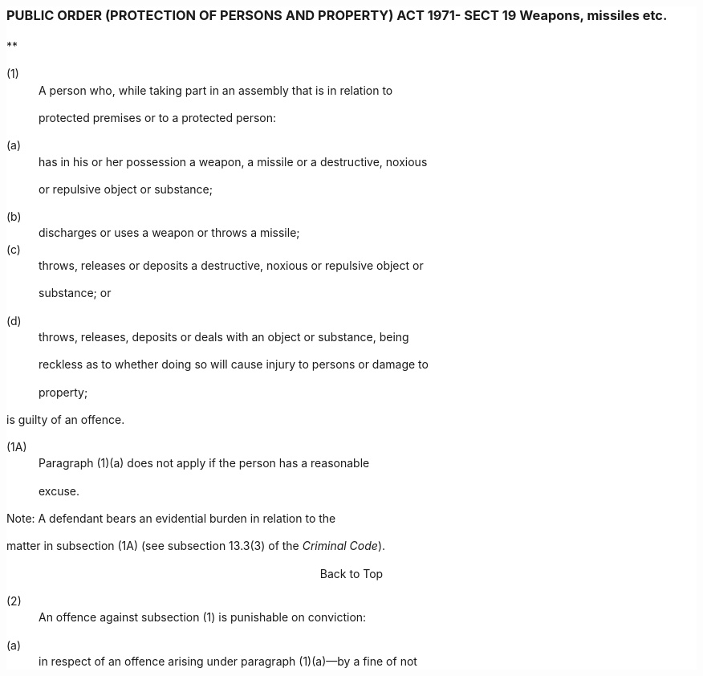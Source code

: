 ###  PUBLIC ORDER (PROTECTION OF PERSONS AND PROPERTY) ACT 1971- SECT 19  Weapons, missiles etc. 
**

 <dl compact=""><dl compact="">

<dt>(1)</dt><dd>A person who, while taking part in an assembly that is in relation to

protected premises or to a protected person:

</dd> </dl></dl>

<dl compact=""><dl compact=""><dl compact="">

<dt>(a)</dt><dd>has in his or her possession a weapon, a missile or a destructive, noxious

or repulsive object or substance;</dd>

<dt>(b)</dt><dd>discharges or uses a weapon or throws a missile;</dd>

<dt>(c)</dt><dd>throws, releases or deposits a destructive, noxious or repulsive object or

substance; or</dd>

<dt>(d)</dt><dd>throws, releases, deposits or deals with an object or substance, being

reckless as to whether doing so will cause injury to persons or damage to

property;

</dd>

</dl></dl></dl>

is guilty of an offence.

<dl compact=""><dl compact="">

<dt>(1A)</dt><dd>Paragraph&#160;(1)(a) does not apply if the person has a reasonable

excuse.

</dd> </dl></dl>

<dl compact=""><dl compact="">

Note:	A defendant bears an evidential burden in relation to the

matter in subsection&#160;(1A) (see subsection 13.3(3) of the _Criminal Code_).

 </dl></dl>

<center>Back to Top</center>

<dl compact=""><dl compact="">

<dt>(2)</dt><dd>An offence against subsection (1) is punishable on conviction:

</dd> </dl></dl>

<dl compact=""><dl compact=""><dl compact="">

<dt>(a)</dt><dd>in respect of an offence arising under paragraph (1)(a)&#151;by a fine of not
